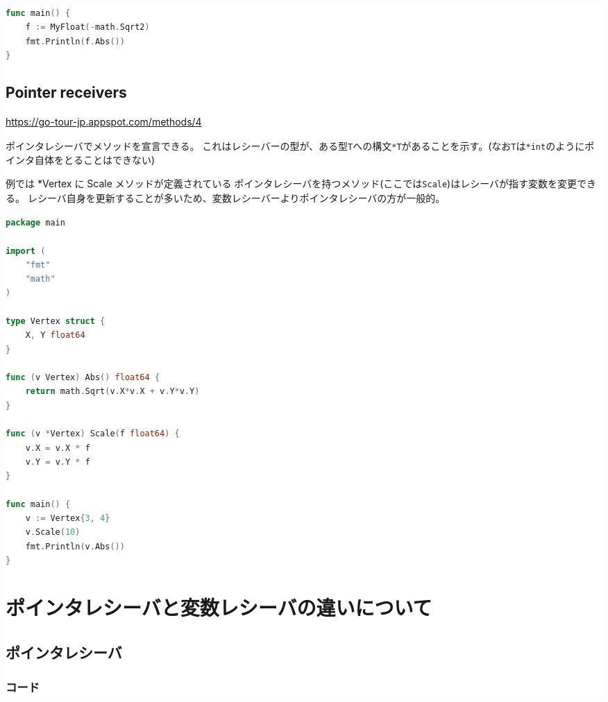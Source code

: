 ```go
func main() {
	f := MyFloat(-math.Sqrt2)
	fmt.Println(f.Abs())
}
```

## Pointer receivers

https://go-tour-jp.appspot.com/methods/4

ポインタレシーバでメソッドを宣言できる。
これはレシーバーの型が、ある型`T`への構文`*T`があることを示す。(なお`T`は`*int`のようにポインタ自体をとることはできない)

例では *Vertex に Scale メソッドが定義されている
ポインタレシーバを持つメソッド(ここでは`Scale`)はレシーバが指す変数を変更できる。
レシーバ自身を更新することが多いため、変数レシーバーよりポインタレシーバの方が一般的。

```go
package main

import (
	"fmt"
	"math"
)

type Vertex struct {
	X, Y float64
}

func (v Vertex) Abs() float64 {
	return math.Sqrt(v.X*v.X + v.Y*v.Y)
}

func (v *Vertex) Scale(f float64) {
	v.X = v.X * f
	v.Y = v.Y * f
}

func main() {
	v := Vertex{3, 4}
	v.Scale(10)
	fmt.Println(v.Abs())
}
```

# ポインタレシーバと変数レシーバの違いについて

## ポインタレシーバ

### コード
